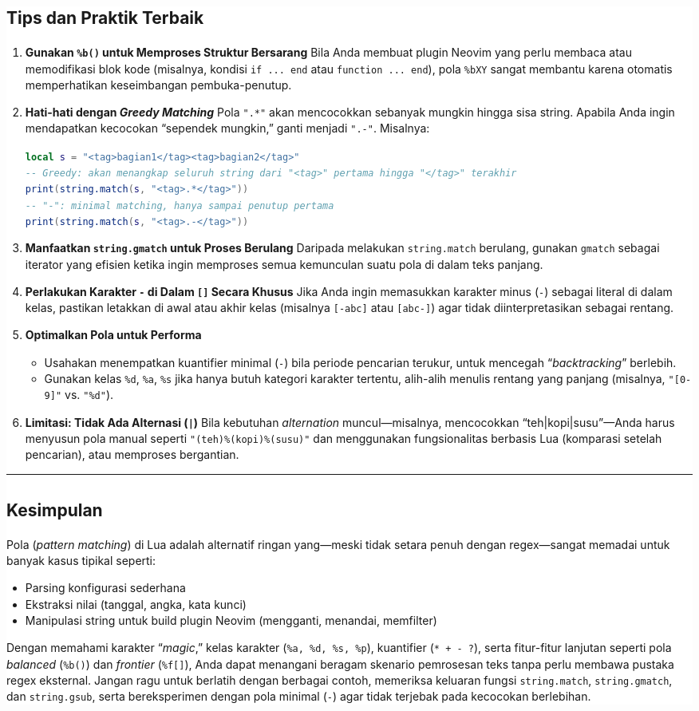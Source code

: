 
## Tips dan Praktik Terbaik

1. **Gunakan `%b()` untuk Memproses Struktur Bersarang**
   Bila Anda membuat plugin Neovim yang perlu membaca atau memodifikasi blok kode (misalnya, kondisi `if ... end` atau `function ... end`), pola `%bXY` sangat membantu karena otomatis memperhatikan keseimbangan pembuka-penutup.

2. **Hati-hati dengan _Greedy Matching_**
   Pola `".*"` akan mencocokkan sebanyak mungkin hingga sisa string. Apabila Anda ingin mendapatkan kecocokan “sependek mungkin,” ganti menjadi `".-"`. Misalnya:

   ```lua
   local s = "<tag>bagian1</tag><tag>bagian2</tag>"
   -- Greedy: akan menangkap seluruh string dari "<tag>" pertama hingga "</tag>" terakhir
   print(string.match(s, "<tag>.*</tag>"))
   -- "-": minimal matching, hanya sampai penutup pertama
   print(string.match(s, "<tag>.-</tag>"))
   ```

3. **Manfaatkan `string.gmatch` untuk Proses Berulang**
   Daripada melakukan `string.match` berulang, gunakan `gmatch` sebagai iterator yang efisien ketika ingin memproses semua kemunculan suatu pola di dalam teks panjang.

4. **Perlakukan Karakter `-` di Dalam `[]` Secara Khusus**
   Jika Anda ingin memasukkan karakter minus (`-`) sebagai literal di dalam kelas, pastikan letakkan di awal atau akhir kelas (misalnya `[-abc]` atau `[abc-]`) agar tidak diinterpretasikan sebagai rentang.

5. **Optimalkan Pola untuk Performa**

   - Usahakan menempatkan kuantifier minimal (`-`) bila periode pencarian terukur, untuk mencegah “_backtracking_” berlebih.
   - Gunakan kelas `%d`, `%a`, `%s` jika hanya butuh kategori karakter tertentu, alih-alih menulis rentang yang panjang (misalnya, `"[0-9]"` vs. `"%d"`).

6. **Limitasi: Tidak Ada Alternasi (`|`)**
   Bila kebutuhan _alternation_ muncul—misalnya, mencocokkan “teh|kopi|susu”—Anda harus menyusun pola manual seperti `"(teh)%(kopi)%(susu)"` dan menggunakan fungsionalitas berbasis Lua (komparasi setelah pencarian), atau memproses bergantian.

---

## Kesimpulan

Pola (_pattern matching_) di Lua adalah alternatif ringan yang—meski tidak setara penuh dengan regex—sangat memadai untuk banyak kasus tipikal seperti:

- Parsing konfigurasi sederhana
- Ekstraksi nilai (tanggal, angka, kata kunci)
- Manipulasi string untuk build plugin Neovim (mengganti, menandai, memfilter)

Dengan memahami karakter “_magic_,” kelas karakter (`%a, %d, %s, %p`), kuantifier (`* + - ?`), serta fitur-fitur lanjutan seperti pola _balanced_ (`%b()`) dan _frontier_ (`%f[]`), Anda dapat menangani beragam skenario pemrosesan teks tanpa perlu membawa pustaka regex eksternal. Jangan ragu untuk berlatih dengan berbagai contoh, memeriksa keluaran fungsi `string.match`, `string.gmatch`, dan `string.gsub`, serta bereksperimen dengan pola minimal (`-`) agar tidak terjebak pada kecocokan berlebihan.


[1]: ../../../../../../istilah/konsep/regex/README.md